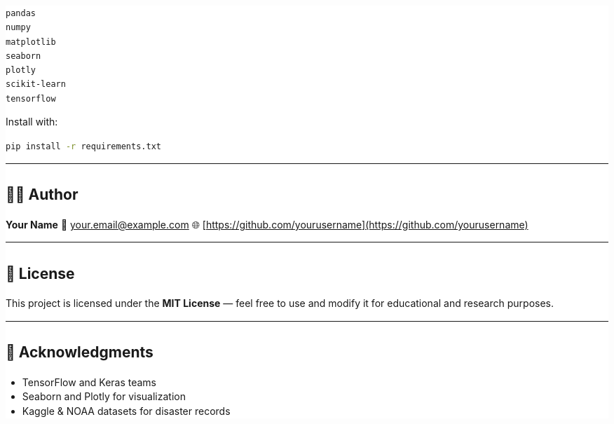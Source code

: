 ```
pandas
numpy
matplotlib
seaborn
plotly
scikit-learn
tensorflow
```

Install with:

```bash
pip install -r requirements.txt
```

---

## 🧑‍💻 Author

**Your Name**
📧 [your.email@example.com](mailto:your.email@example.com)
🌐 [https://github.com/yourusername](https://github.com/yourusername)

---

## 📜 License

This project is licensed under the **MIT License** — feel free to use and modify it for educational and research purposes.

---

## 💬 Acknowledgments

* TensorFlow and Keras teams
* Seaborn and Plotly for visualization
* Kaggle & NOAA datasets for disaster records

